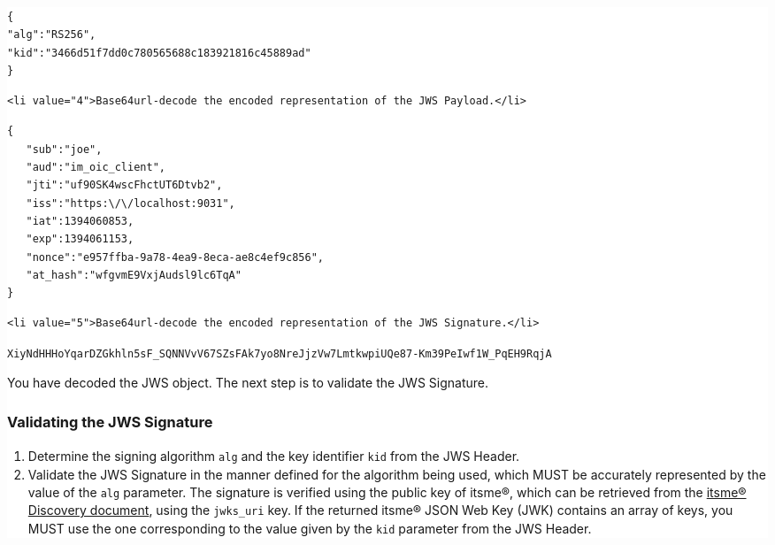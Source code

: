 <div class="language-http highlighter-rouge"><pre class="highlight">
<code>{
"alg":"RS256",
"kid":"3466d51f7dd0c780565688c183921816c45889ad"
}</code></pre></div>

    <li value="4">Base64url-decode the encoded representation of the JWS Payload.</li>

<div class="language-http highlighter-rouge"><pre class="highlight">
<code>{
   "sub":"joe",
   "aud":"im_oic_client",
   "jti":"uf90SK4wscFhctUT6Dtvb2",
   "iss":"https:\/\/localhost:9031",
   "iat":1394060853,
   "exp":1394061153,
   "nonce":"e957ffba-9a78-4ea9-8eca-ae8c4ef9c856",
   "at_hash":"wfgvmE9VxjAudsl9lc6TqA"
}</code></pre></div>

    <li value="5">Base64url-decode the encoded representation of the JWS Signature.</li>

<div class="language-http highlighter-rouge"><pre class="highlight">
<code>XiyNdHHHoYqarDZGkhln5sF_SQNNVvV67SZsFAk7yo8NreJjzVw7LmtkwpiUQe87-Km39PeIwf1W_PqEH9RqjA</code></pre></div>
</ol>

You have decoded the JWS object. The next step is to validate the JWS Signature.

### Validating the JWS Signature

<ol>
  <li>Determine the signing algorithm <code>alg</code> and the key identifier <code>kid</code> from the JWS Header.</li>
  <li>Validate the JWS Signature in the manner defined for the algorithm being used, which MUST be accurately represented by the value of the <code>alg</code> parameter. The signature is verified using the public key of itsme®, which can be retrieved from the <a href="../authentication/#itsme-discovery-document" target="blank">itsme® Discovery document</a>, using the <code>jwks_uri</code> key. If the returned itsme® JSON Web Key (JWK) contains an array of keys, you MUST use the one corresponding to the value given by the <code>kid</code> parameter from the JWS Header.</li>
</ol>